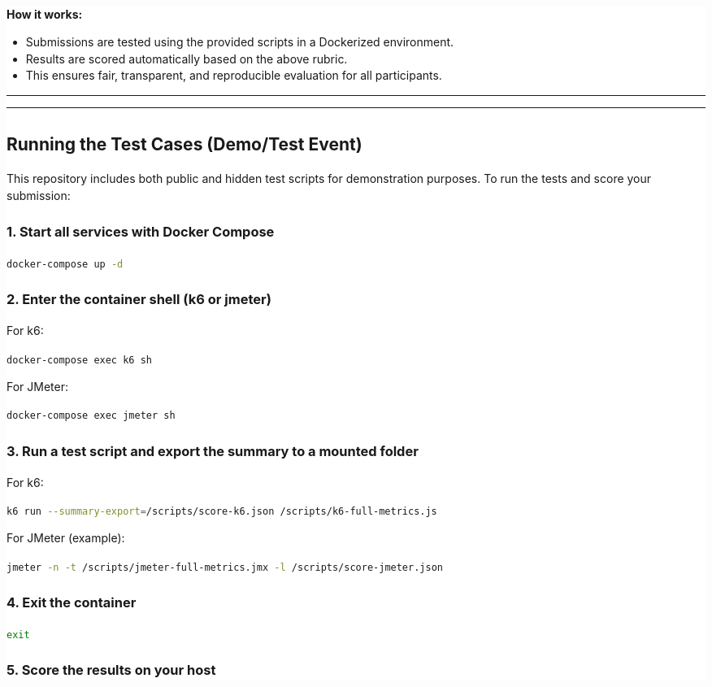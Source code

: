 **How it works:**

- Submissions are tested using the provided scripts in a Dockerized environment.
- Results are scored automatically based on the above rubric.
- This ensures fair, transparent, and reproducible evaluation for all participants.

---

---

## Running the Test Cases (Demo/Test Event)

This repository includes both public and hidden test scripts for demonstration purposes. To run the tests and score your submission:

### 1. Start all services with Docker Compose

```sh
docker-compose up -d
```

### 2. Enter the container shell (k6 or jmeter)

For k6:

```sh
docker-compose exec k6 sh
```

For JMeter:

```sh
docker-compose exec jmeter sh
```

### 3. Run a test script and export the summary to a mounted folder

For k6:

```sh
k6 run --summary-export=/scripts/score-k6.json /scripts/k6-full-metrics.js
```

For JMeter (example):

```sh
jmeter -n -t /scripts/jmeter-full-metrics.jmx -l /scripts/score-jmeter.json
```

### 4. Exit the container

```sh
exit
```

### 5. Score the results on your host
